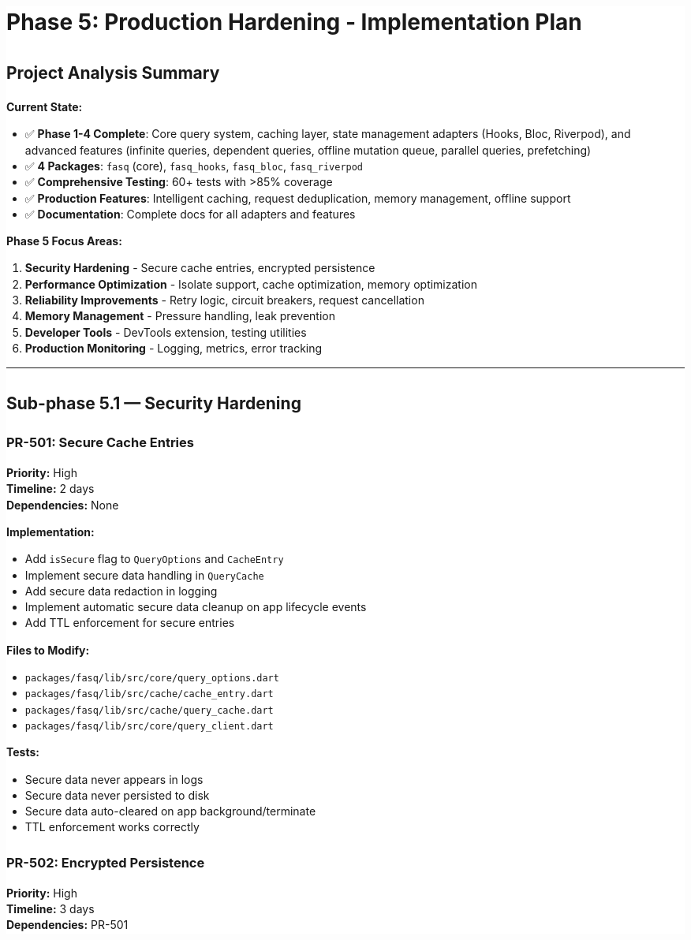# Phase 5: Production Hardening - Implementation Plan

## Project Analysis Summary

**Current State:**
- ✅ **Phase 1-4 Complete**: Core query system, caching layer, state management adapters (Hooks, Bloc, Riverpod), and advanced features (infinite queries, dependent queries, offline mutation queue, parallel queries, prefetching)
- ✅ **4 Packages**: `fasq` (core), `fasq_hooks`, `fasq_bloc`, `fasq_riverpod`
- ✅ **Comprehensive Testing**: 60+ tests with >85% coverage
- ✅ **Production Features**: Intelligent caching, request deduplication, memory management, offline support
- ✅ **Documentation**: Complete docs for all adapters and features

**Phase 5 Focus Areas:**
1. **Security Hardening** - Secure cache entries, encrypted persistence
2. **Performance Optimization** - Isolate support, cache optimization, memory optimization
3. **Reliability Improvements** - Retry logic, circuit breakers, request cancellation
4. **Memory Management** - Pressure handling, leak prevention
5. **Developer Tools** - DevTools extension, testing utilities
6. **Production Monitoring** - Logging, metrics, error tracking

---

## Sub-phase 5.1 — Security Hardening

### PR-501: Secure Cache Entries
**Priority:** High  
**Timeline:** 2 days  
**Dependencies:** None

**Implementation:**
- Add `isSecure` flag to `QueryOptions` and `CacheEntry`
- Implement secure data handling in `QueryCache`
- Add secure data redaction in logging
- Implement automatic secure data cleanup on app lifecycle events
- Add TTL enforcement for secure entries

**Files to Modify:**
- `packages/fasq/lib/src/core/query_options.dart`
- `packages/fasq/lib/src/cache/cache_entry.dart`
- `packages/fasq/lib/src/cache/query_cache.dart`
- `packages/fasq/lib/src/core/query_client.dart`

**Tests:**
- Secure data never appears in logs
- Secure data never persisted to disk
- Secure data auto-cleared on app background/terminate
- TTL enforcement works correctly

### PR-502: Encrypted Persistence
**Priority:** High  
**Timeline:** 3 days  
**Dependencies:** PR-501

